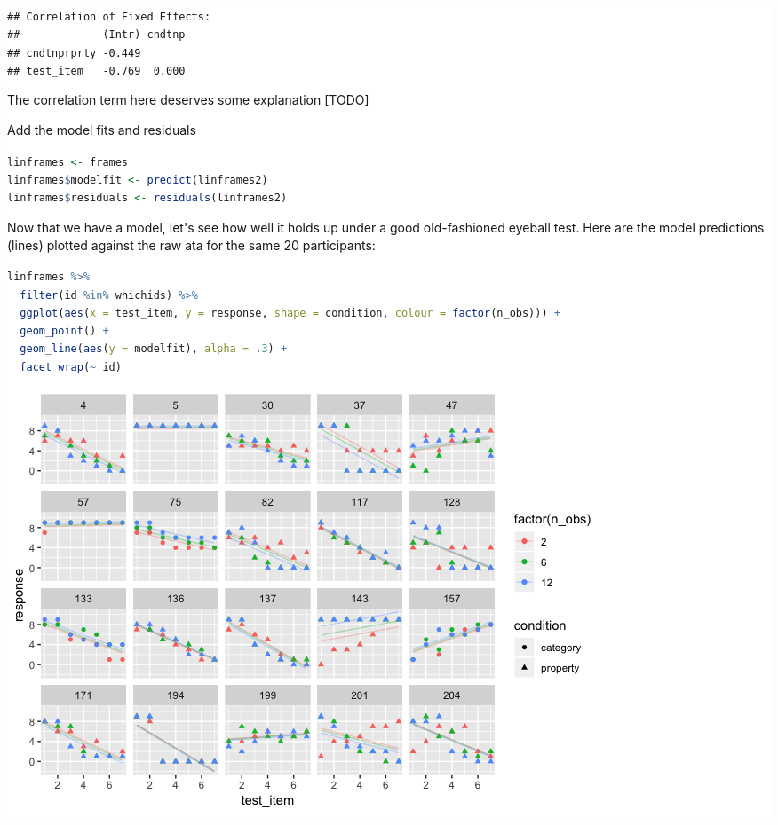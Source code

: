     ## Correlation of Fixed Effects:
    ##             (Intr) cndtnp
    ## cndtnprprty -0.449       
    ## test_item   -0.769  0.000

The correlation term here deserves some explanation \[TODO\]

Add the model fits and residuals

``` r
linframes <- frames
linframes$modelfit <- predict(linframes2)
linframes$residuals <- residuals(linframes2)
```

Now that we have a model, let's see how well it holds up under a good old-fashioned eyeball test. Here are the model predictions (lines) plotted against the raw ata for the same 20 participants:

``` r
linframes %>%
  filter(id %in% whichids) %>%
  ggplot(aes(x = test_item, y = response, shape = condition, colour = factor(n_obs))) +
  geom_point() + 
  geom_line(aes(y = modelfit), alpha = .3) + 
  facet_wrap(~ id)
```

![](stats-notes_files/figure-markdown_github/unnamed-chunk-30-1.png)
